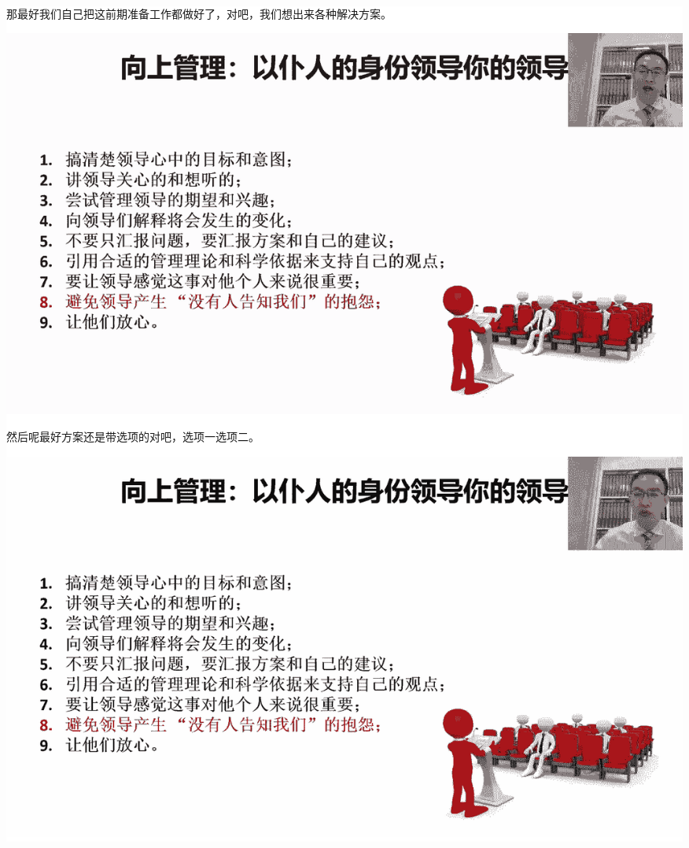 那最好我们自己把这前期准备工作都做好了，对吧，我们想出来各种解决方案。

![](img/e59c6e84ce4289a298640ab06aaa62b4_256.png)

然后呢最好方案还是带选项的对吧，选项一选项二。

![](img/e59c6e84ce4289a298640ab06aaa62b4_258.png)

